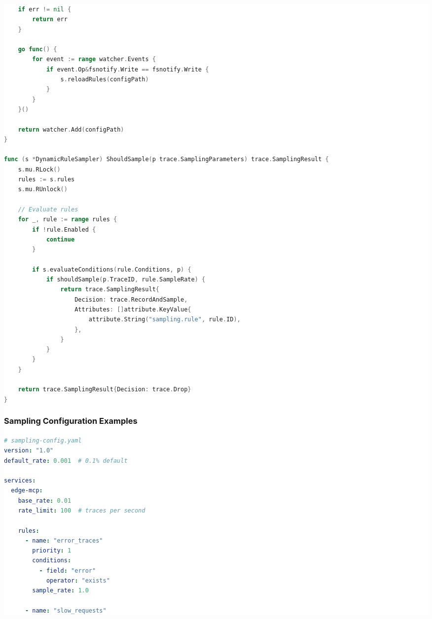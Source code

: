 ```go
    if err != nil {
        return err
    }
    
    go func() {
        for event := range watcher.Events {
            if event.Op&fsnotify.Write == fsnotify.Write {
                s.reloadRules(configPath)
            }
        }
    }()
    
    return watcher.Add(configPath)
}

func (s *DynamicRuleSampler) ShouldSample(p trace.SamplingParameters) trace.SamplingResult {
    s.mu.RLock()
    rules := s.rules
    s.mu.RUnlock()
    
    // Evaluate rules
    for _, rule := range rules {
        if !rule.Enabled {
            continue
        }
        
        if s.evaluateConditions(rule.Conditions, p) {
            if shouldSample(p.TraceID, rule.SampleRate) {
                return trace.SamplingResult{
                    Decision: trace.RecordAndSample,
                    Attributes: []attribute.KeyValue{
                        attribute.String("sampling.rule", rule.ID),
                    },
                }
            }
        }
    }
    
    return trace.SamplingResult{Decision: trace.Drop}
}
```

### Sampling Configuration Examples

```yaml
# sampling-config.yaml
version: "1.0"
default_rate: 0.001  # 0.1% default

services:
  edge-mcp:
    base_rate: 0.01
    rate_limit: 100  # traces per second
    
    rules:
      - name: "error_traces"
        priority: 1
        conditions:
          - field: "error"
            operator: "exists"
        sample_rate: 1.0
        
      - name: "slow_requests"
```